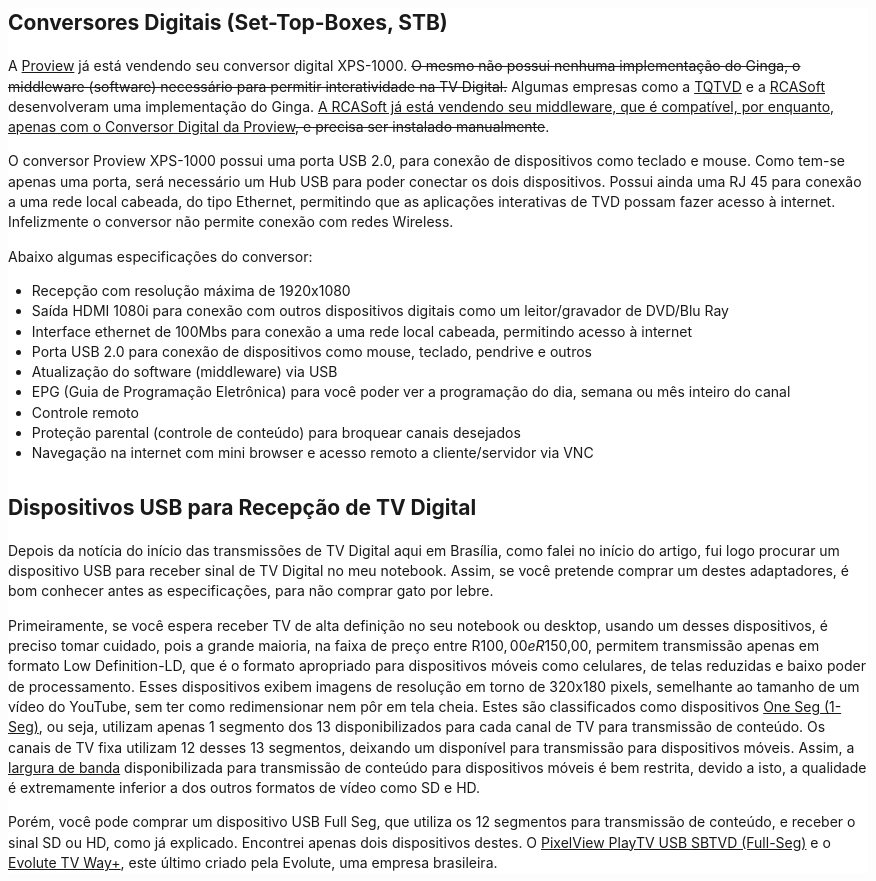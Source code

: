 ## Conversores Digitais (Set-Top-Boxes, STB)

A [Proview](http://www.proviewbr.com.br/) já está vendendo seu conversor digital XPS-1000. <del>O mesmo não possui nenhuma implementação do Ginga, o middleware (software) necessário para permitir interatividade na TV Digital.</del> Algumas empresas como a [TQTVD](http://www.tqtvd.com.br/) e a [RCASoft](http://www.rcasoft.com.br/) desenvolveram uma implementação do Ginga. [A RCASoft já está vendendo seu middleware, que é compatível, por enquanto, apenas com o Conversor Digital da Proview](http://www.rcasoft.com.br/midd_instal.php)<del>, e precisa ser instalado manualmente</del>.

O conversor Proview XPS-1000 possui uma porta USB 2.0, para conexão de dispositivos como teclado e mouse. Como tem-se apenas uma porta, será necessário um Hub USB para poder conectar os dois dispositivos. Possui ainda uma RJ 45 para conexão a uma rede local cabeada, do tipo Ethernet, permitindo que as aplicações interativas de TVD possam fazer acesso à internet. Infelizmente o conversor não permite conexão com redes Wireless.

Abaixo algumas especificações do conversor:

- Recepção com resolução máxima de 1920x1080
- Saída HDMI 1080i para conexão com outros dispositivos digitais como um leitor/gravador de DVD/Blu Ray
- Interface ethernet de 100Mbs para conexão a uma rede local cabeada, permitindo acesso à internet
- Porta USB 2.0 para conexão de dispositivos como mouse, teclado, pendrive e outros
- Atualização do software (middleware) via USB
- EPG (Guia de Programação Eletrônica) para você poder ver a programação do dia, semana ou mês inteiro do canal
- Controle remoto
- Proteção parental (controle de conteúdo) para broquear canais desejados
- Navegação na internet com mini browser e acesso remoto a cliente/servidor via VNC

## Dispositivos USB para Recepção de TV Digital

Depois da notícia do início das transmissões de TV Digital aqui em Brasília, como falei no início do artigo, fui logo procurar um dispositivo USB para receber sinal de TV Digital no meu notebook. Assim, se você pretende comprar um destes adaptadores, é bom conhecer antes as especificações, para não comprar gato por lebre.

Primeiramente, se você espera receber TV de alta definição no seu notebook ou desktop, usando um desses dispositivos, é preciso tomar cuidado, pois a grande maioria, na faixa de preço entre R$100,00 e R$150,00, permitem transmissão apenas em formato Low Definition-LD, que é o formato apropriado para dispositivos móveis como celulares, de telas reduzidas e baixo poder de processamento. Esses dispositivos exibem imagens de resolução em torno de 320x180 pixels, semelhante ao tamanho de um vídeo do YouTube, sem ter como redimensionar nem pôr em tela cheia. Estes são classificados como dispositivos [One Seg (1-Seg)](http://en.wikipedia.org/wiki/1seg), ou seja, utilizam apenas 1 segmento dos 13 disponibilizados para cada canal de TV para transmissão de conteúdo. Os canais de TV fixa utilizam 12 desses 13 segmentos, deixando um disponível para transmissão para dispositivos móveis. Assim, a [largura de banda](http://pt.wikipedia.org/wiki/Largura_de_banda) disponibilizada para transmissão de conteúdo para dispositivos móveis é bem restrita, devido a isto, a qualidade é extremamente inferior a dos outros formatos de vídeo como SD e HD.

Porém, você pode comprar um dispositivo USB Full Seg, que utiliza os 12 segmentos para transmissão de conteúdo, e receber o sinal SD ou HD, como já explicado. Encontrei apenas dois dispositivos destes. O [PixelView PlayTV USB SBTVD (Full-Seg)](http://www.pixelview.com.br/play_tv_usb_sbtvd_fullseg.asp) e o [Evolute TV Way+](http://www.evolutepc.com.br/produtos_tv-way.aspx), este último criado pela Evolute, uma empresa brasileira.

